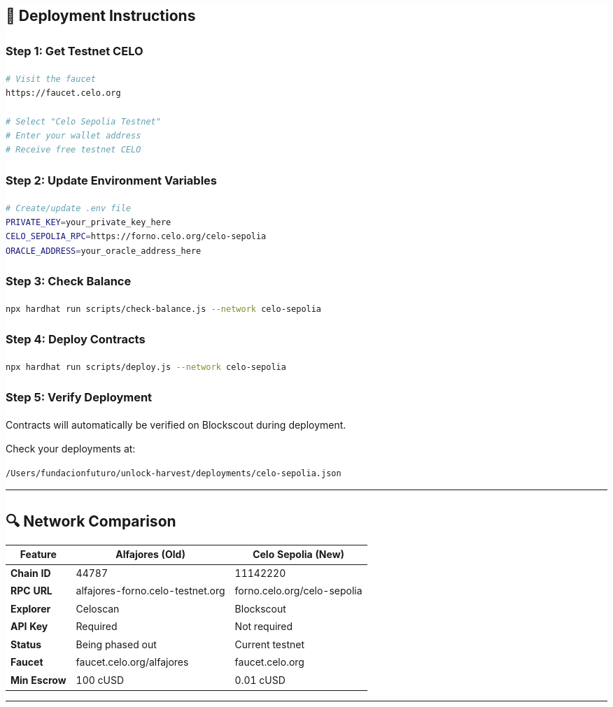 ## 🚀 Deployment Instructions

### Step 1: Get Testnet CELO
```bash
# Visit the faucet
https://faucet.celo.org

# Select "Celo Sepolia Testnet"
# Enter your wallet address
# Receive free testnet CELO
```

### Step 2: Update Environment Variables
```bash
# Create/update .env file
PRIVATE_KEY=your_private_key_here
CELO_SEPOLIA_RPC=https://forno.celo.org/celo-sepolia
ORACLE_ADDRESS=your_oracle_address_here
```

### Step 3: Check Balance
```bash
npx hardhat run scripts/check-balance.js --network celo-sepolia
```

### Step 4: Deploy Contracts
```bash
npx hardhat run scripts/deploy.js --network celo-sepolia
```

### Step 5: Verify Deployment
Contracts will automatically be verified on Blockscout during deployment.

Check your deployments at:
```
/Users/fundacionfuturo/unlock-harvest/deployments/celo-sepolia.json
```

---

## 🔍 Network Comparison

| Feature | Alfajores (Old) | Celo Sepolia (New) |
|---------|----------------|-------------------|
| **Chain ID** | 44787 | 11142220 |
| **RPC URL** | alfajores-forno.celo-testnet.org | forno.celo.org/celo-sepolia |
| **Explorer** | Celoscan | Blockscout |
| **API Key** | Required | Not required |
| **Status** | Being phased out | Current testnet |
| **Faucet** | faucet.celo.org/alfajores | faucet.celo.org |
| **Min Escrow** | 100 cUSD | 0.01 cUSD |

---